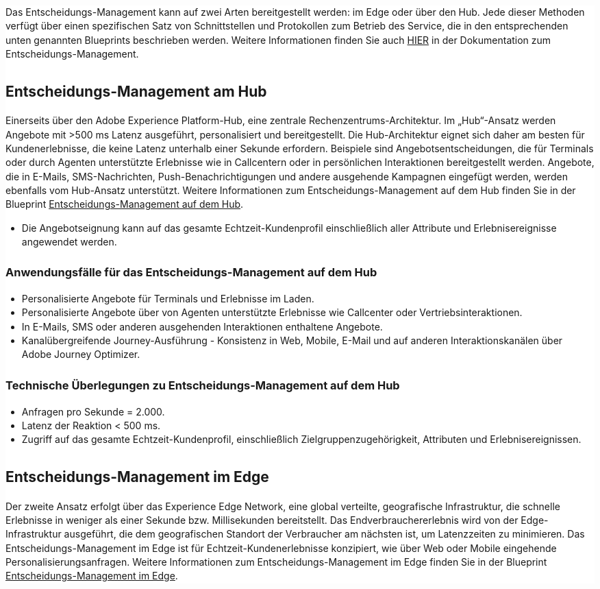 Das Entscheidungs-Management kann auf zwei Arten bereitgestellt werden: im Edge oder über den Hub. Jede dieser Methoden verfügt über einen spezifischen Satz von Schnittstellen und Protokollen zum Betrieb des Service, die in den entsprechenden unten genannten Blueprints beschrieben werden. Weitere Informationen finden Sie auch [HIER](https://experienceleague.adobe.com/docs/journey-optimizer/using/offer-decisioniong/api-reference/offer-delivery-api/decisioning-vs-edge-apis.html?lang=de) in der Dokumentation zum Entscheidungs-Management.

## Entscheidungs-Management am Hub

Einerseits über den Adobe Experience Platform-Hub, eine zentrale Rechenzentrums-Architektur. Im „Hub“-Ansatz werden Angebote mit >500 ms Latenz ausgeführt, personalisiert und bereitgestellt. Die Hub-Architektur eignet sich daher am besten für Kundenerlebnisse, die keine Latenz unterhalb einer Sekunde erfordern. Beispiele sind Angebotsentscheidungen, die für Terminals oder durch Agenten unterstützte Erlebnisse wie in Callcentern oder in persönlichen Interaktionen bereitgestellt werden. Angebote, die in E-Mails, SMS-Nachrichten, Push-Benachrichtigungen und andere ausgehende Kampagnen eingefügt werden, werden ebenfalls vom Hub-Ansatz unterstützt. Weitere Informationen zum Entscheidungs-Management auf dem Hub finden Sie in der Blueprint [Entscheidungs-Management auf dem Hub](https://experienceleague.adobe.com/docs/blueprints-learn/architecture/customer-journeys/journey-optimizer/decision-management/decision-management-hub.html?lang=en).

* Die Angebotseignung kann auf das gesamte Echtzeit-Kundenprofil einschließlich aller Attribute und Erlebnisereignisse angewendet werden.

### Anwendungsfälle für das Entscheidungs-Management auf dem Hub

* Personalisierte Angebote für Terminals und Erlebnisse im Laden.
* Personalisierte Angebote über von Agenten unterstützte Erlebnisse wie Callcenter oder Vertriebsinteraktionen.
* In E-Mails, SMS oder anderen ausgehenden Interaktionen enthaltene Angebote.
* Kanalübergreifende Journey-Ausführung - Konsistenz in Web, Mobile, E-Mail und auf anderen Interaktionskanälen über Adobe Journey Optimizer.

### Technische Überlegungen zu Entscheidungs-Management auf dem Hub

* Anfragen pro Sekunde = 2.000.
* Latenz der Reaktion &lt; 500 ms.
* Zugriff auf das gesamte Echtzeit-Kundenprofil, einschließlich Zielgruppenzugehörigkeit, Attributen und Erlebnisereignissen.

## Entscheidungs-Management im Edge

Der zweite Ansatz erfolgt über das Experience Edge Network, eine global verteilte, geografische Infrastruktur, die schnelle Erlebnisse in weniger als einer Sekunde bzw. Millisekunden bereitstellt. Das Endverbrauchererlebnis wird von der Edge-Infrastruktur ausgeführt, die dem geografischen Standort der Verbraucher am nächsten ist, um Latenzzeiten zu minimieren. Das Entscheidungs-Management im Edge ist für Echtzeit-Kundenerlebnisse konzipiert, wie über Web oder Mobile eingehende Personalisierungsanfragen. Weitere Informationen zum Entscheidungs-Management im Edge finden Sie in der Blueprint [Entscheidungs-Management im Edge](https://experienceleague.adobe.com/docs/blueprints-learn/architecture/customer-journeys/journey-optimizer/decision-management/decision-management-edge.html?lang=en).
